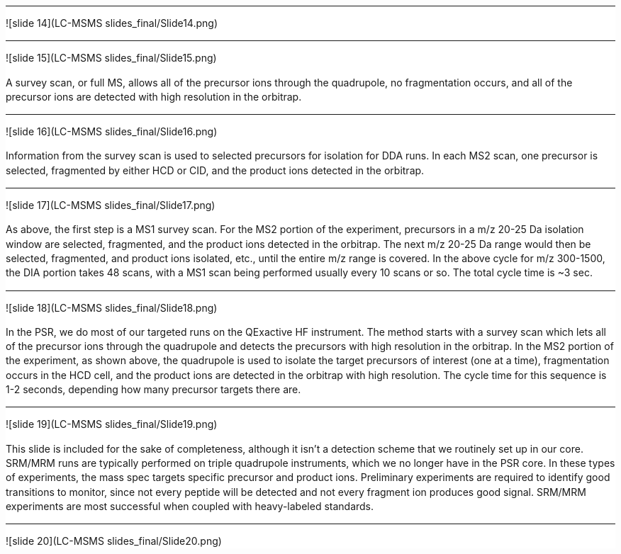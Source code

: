 ***

![slide 14](LC-MSMS slides_final/Slide14.png)


***
![slide 15](LC-MSMS slides_final/Slide15.png)

A survey scan, or full MS, allows all of the precursor ions through the quadrupole, no fragmentation occurs, and all of the precursor ions are detected with high resolution in the orbitrap.

***
![slide 16](LC-MSMS slides_final/Slide16.png)

Information from the survey scan is used to selected precursors for isolation for DDA runs. In each MS2 scan, one precursor is selected, fragmented by either HCD or CID, and the product ions detected in the orbitrap.

***
![slide 17](LC-MSMS slides_final/Slide17.png)

As above, the first step is a MS1 survey scan. For the MS2 portion of the experiment, precursors in a m/z 20-25 Da isolation window are selected, fragmented, and the product ions detected in the orbitrap. The next m/z 20-25 Da range would then be selected, fragmented, and product ions isolated, etc., until the entire m/z range is covered. In the above cycle for m/z 300-1500, the DIA portion takes 48 scans, with a MS1 scan being performed usually every 10 scans or so. The total cycle time is ~3 sec.

***
![slide 18](LC-MSMS slides_final/Slide18.png)

In the PSR, we do most of our targeted runs on the QExactive HF instrument. The method starts with a survey scan which lets all of the precursor ions through the quadrupole and detects the precursors with high resolution in the orbitrap. In the MS2 portion of the experiment, as shown above, the quadrupole is used to isolate the target precursors of interest (one at a time), fragmentation occurs in the HCD cell, and the product ions are detected in the orbitrap with high resolution. The cycle time for this sequence is 1-2 seconds, depending how many precursor targets there are.

***
![slide 19](LC-MSMS slides_final/Slide19.png)

This slide is included for the sake of completeness, although it isn’t a detection scheme that we routinely set up in our core. SRM/MRM runs are typically performed on triple quadrupole instruments, which we no longer have in the PSR core. 
In these types of experiments, the mass spec targets specific precursor and product ions. Preliminary experiments are required to identify good transitions to monitor, since not every peptide will be detected and not every fragment ion produces good signal. SRM/MRM experiments are most successful when coupled with heavy-labeled standards.

***
![slide 20](LC-MSMS slides_final/Slide20.png)
